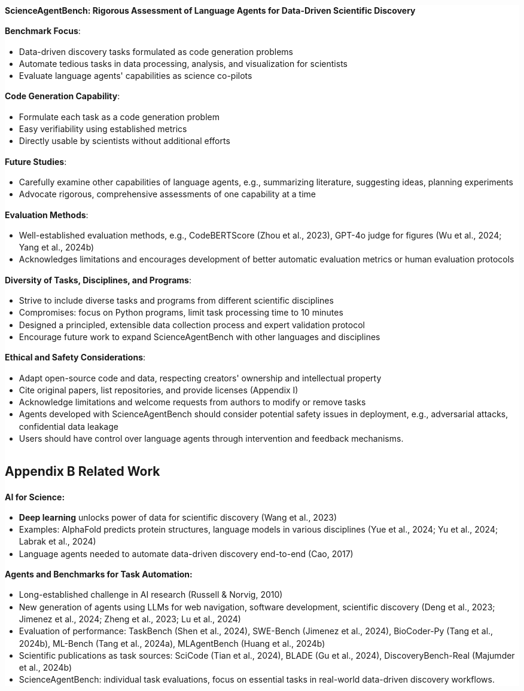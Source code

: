 **ScienceAgentBench: Rigorous Assessment of Language Agents for Data-Driven Scientific Discovery**

**Benchmark Focus**:
- Data-driven discovery tasks formulated as code generation problems
- Automate tedious tasks in data processing, analysis, and visualization for scientists
- Evaluate language agents' capabilities as science co-pilots

**Code Generation Capability**:
- Formulate each task as a code generation problem
- Easy verifiability using established metrics
- Directly usable by scientists without additional efforts

**Future Studies**:
- Carefully examine other capabilities of language agents, e.g., summarizing literature, suggesting ideas, planning experiments
- Advocate rigorous, comprehensive assessments of one capability at a time

**Evaluation Methods**:
- Well-established evaluation methods, e.g., CodeBERTScore (Zhou et al., 2023), GPT-4o judge for figures (Wu et al., 2024; Yang et al., 2024b)
- Acknowledges limitations and encourages development of better automatic evaluation metrics or human evaluation protocols

**Diversity of Tasks, Disciplines, and Programs**:
- Strive to include diverse tasks and programs from different scientific disciplines
- Compromises: focus on Python programs, limit task processing time to 10 minutes
- Designed a principled, extensible data collection process and expert validation protocol
- Encourage future work to expand ScienceAgentBench with other languages and disciplines

**Ethical and Safety Considerations**:
- Adapt open-source code and data, respecting creators' ownership and intellectual property
- Cite original papers, list repositories, and provide licenses (Appendix I)
- Acknowledge limitations and welcome requests from authors to modify or remove tasks
- Agents developed with ScienceAgentBench should consider potential safety issues in deployment, e.g., adversarial attacks, confidential data leakage
- Users should have control over language agents through intervention and feedback mechanisms.

## Appendix B Related Work

**AI for Science:**
- **Deep learning** unlocks power of data for scientific discovery (Wang et al., 2023)
- Examples: AlphaFold predicts protein structures, language models in various disciplines (Yue et al., 2024; Yu et al., 2024; Labrak et al., 2024)
- Language agents needed to automate data-driven discovery end-to-end (Cao, 2017)

**Agents and Benchmarks for Task Automation:**
- Long-established challenge in AI research (Russell & Norvig, 2010)
- New generation of agents using LLMs for web navigation, software development, scientific discovery (Deng et al., 2023; Jimenez et al., 2024; Zheng et al., 2023; Lu et al., 2024)
- Evaluation of performance: TaskBench (Shen et al., 2024), SWE-Bench (Jimenez et al., 2024), BioCoder-Py (Tang et al., 2024b), ML-Bench (Tang et al., 2024a), MLAgentBench (Huang et al., 2024b)
- Scientific publications as task sources: SciCode (Tian et al., 2024), BLADE (Gu et al., 2024), DiscoveryBench-Real (Majumder et al., 2024b)
- ScienceAgentBench: individual task evaluations, focus on essential tasks in real-world data-driven discovery workflows.
